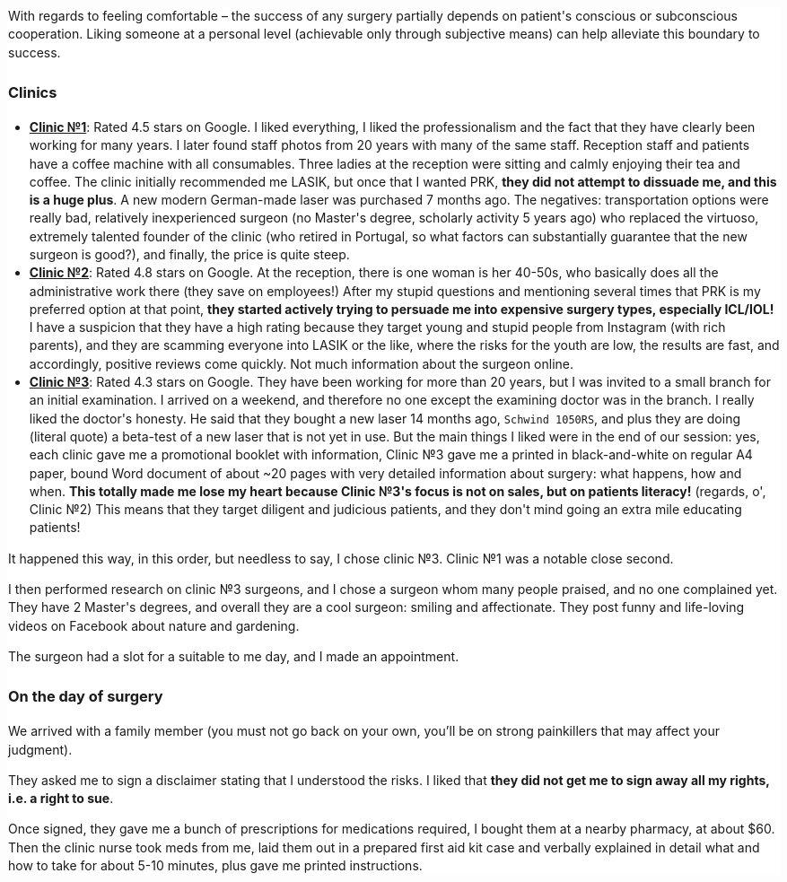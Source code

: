 With regards to feeling comfortable – the success of any surgery partially depends on patient's conscious or subconscious cooperation. Liking someone at a personal level (achievable only through subjective means) can help alleviate this boundary to success.

### Clinics

* **<ins>Clinic №1</ins>**: Rated 4.5 stars on Google. I liked everything, I liked the professionalism and the fact that they have clearly been working for many years. I later found staff photos from 20 years with many of the same staff. Reception staff and patients have a coffee machine with all consumables. Three ladies at the reception were sitting and calmly enjoying their tea and coffee. The clinic initially recommended me LASIK, but once that I wanted PRK, **they did not attempt to dissuade me, and this is a huge plus**. A new modern German-made laser was purchased 7 months ago. The negatives: transportation options were really bad, relatively inexperienced surgeon (no Master's degree, scholarly activity 5 years ago) who replaced the virtuoso, extremely talented founder of the clinic (who retired in Portugal, so what factors can substantially guarantee that the new surgeon is good?), and finally, the price is quite steep. 
* **<ins>Clinic №2</ins>**: Rated 4.8 stars on Google. At the reception, there is one woman is her 40-50s, who basically does all the administrative work there (they save on employees!) After my stupid questions and mentioning several times that PRK is my preferred option at that point, **they started actively trying to persuade me into expensive surgery types, especially ICL/IOL!** I have a suspicion that they have a high rating because they target young and stupid people from Instagram (with rich parents), and they are scamming everyone into LASIK or the like, where the risks for the youth are low, the results are fast, and accordingly, positive reviews come quickly. Not much information about the surgeon online.
* **<ins>Clinic №3</ins>**: Rated 4.3 stars on Google. They have been working for more than 20 years, but I was invited to a small branch for an initial examination. I arrived on a weekend, and therefore no one except the examining doctor was in the branch. I really liked the doctor's honesty. He said that they bought a new laser 14 months ago, `Schwind 1050RS`, and plus they are doing (literal quote) a beta-test of a new laser that is not yet in use. But the main things I liked were in the end of our session: yes, each clinic gave me a promotional booklet with information, Clinic №3 gave me a printed in black-and-white on regular A4 paper, bound Word document of about ~20 pages with very detailed information about surgery: what happens, how and when. **This totally made me lose my heart because Clinic №3's focus is not on sales, but on patients literacy!** (regards, o', Clinic №2) This means that they target diligent and judicious patients, and they don't mind going an extra mile educating patients!

It happened this way, in this order, but needless to say, I chose clinic №3. Clinic №1 was a notable close second.

I then performed research on clinic №3 surgeons, and I chose a surgeon whom many people praised, and no one complained yet. They have 2 Master's degrees, and overall they are a cool surgeon: smiling and affectionate. They post funny and life-loving videos on Facebook about nature and gardening.

The surgeon had a slot for a suitable to me day, and I made an appointment.

### On the day of surgery

We arrived with a family member (you must not go back on your own, you’ll be on strong painkillers that may affect your judgment).

They asked me to sign a disclaimer stating that I understood the risks. I liked that **they did not get me to sign away all my rights, i.e. a right to sue**.

Once signed, they gave me a bunch of prescriptions for medications required, I bought them at a nearby pharmacy, at about $60. Then the clinic nurse took meds from me, laid them out in a prepared first aid kit case and verbally explained in detail what and how to take for about 5-10 minutes, plus gave me printed instructions.
